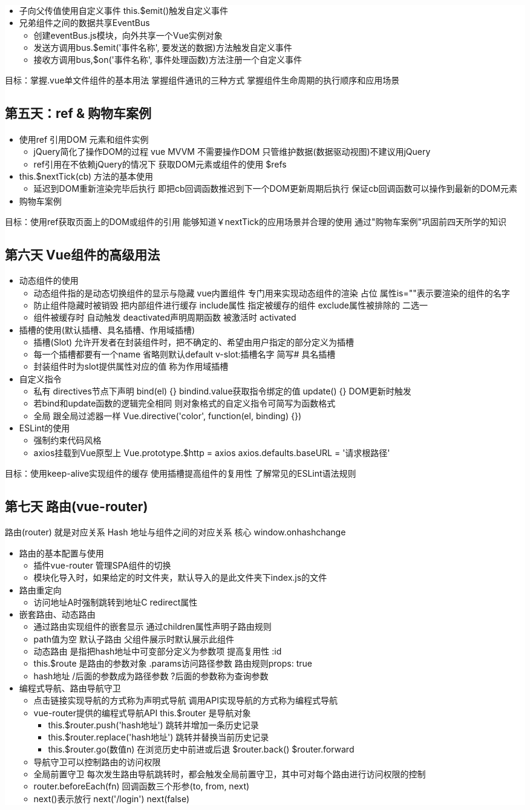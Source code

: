   - 子向父传值使用自定义事件 this.$emit()触发自定义事件
  - 兄弟组件之间的数据共享EventBus
    - 创建eventBus.js模块，向外共享一个Vue实例对象
    - 发送方调用bus.$emit('事件名称', 要发送的数据)方法触发自定义事件
    - 接收方调用bus,$on('事件名称', 事件处理函数)方法注册一个自定义事件

目标：掌握.vue单文件组件的基本用法 掌握组件通讯的三种方式 掌握组件生命周期的执行顺序和应用场景

## 第五天：ref & 购物车案例

- 使用ref 引用DOM 元素和组件实例
  - jQuery简化了操作DOM的过程 vue MVVM 不需要操作DOM 只管维护数据(数据驱动视图)不建议用jQuery
  - ref引用在不依赖jQuery的情况下 获取DOM元素或组件的使用 $refs
- this.$nextTick(cb) 方法的基本使用
  - 延迟到DOM重新渲染完毕后执行 即把cb回调函数推迟到下一个DOM更新周期后执行 保证cb回调函数可以操作到最新的DOM元素
- 购物车案例

目标：使用ref获取页面上的DOM或组件的引用 能够知道￥nextTick的应用场景并合理的使用 通过"购物车案例"巩固前四天所学的知识

## 第六天 Vue组件的高级用法

- 动态组件的使用
  - 动态组件指的是动态切换组件的显示与隐藏 vue内置<component>组件 专门用来实现动态组件的渲染 占位 属性is=""表示要渲染的组件的名字
  - <keep-alive></keep-alive> 防止组件隐藏时被销毁 把内部组件进行缓存 include属性 指定被缓存的组件 exclude属性被排除的 二选一
  - 组件被缓存时 自动触发 deactivated声明周期函数 被激活时 activated
- 插槽的使用(默认插槽、具名插槽、作用域插槽)
  - 插槽(Slot) 允许开发者在封装组件时，把不确定的、希望由用户指定的部分定义为插槽
  - 每一个插槽都要有一个name 省略则默认default  v-slot:插槽名字 简写# 具名插槽
  - 封装组件时为slot提供属性对应的值 称为作用域插槽
- 自定义指令
  - 私有 directives节点下声明  bind(el) {}  bindind.value获取指令绑定的值  update() {} DOM更新时触发
  - 若bind和update函数的逻辑完全相同 则对象格式的自定义指令可简写为函数格式
  - 全局 跟全局过滤器一样 Vue.directive('color', function(el, binding) {})
- ESLint的使用
  - 强制约束代码风格
  - axios挂载到Vue原型上 Vue.prototype.$http = axios  axios.defaults.baseURL = '请求根路径'

目标：使用keep-alive实现组件的缓存 使用插槽提高组件的复用性 了解常见的ESLint语法规则

## 第七天 路由(vue-router)

路由(router) 就是对应关系 Hash 地址与组件之间的对应关系 核心 window.onhashchange

- 路由的基本配置与使用
  - 插件vue-router 管理SPA组件的切换
  - 模块化导入时，如果给定的时文件夹，默认导入的是此文件夹下index.js的文件
- 路由重定向
  - 访问地址A时强制跳转到地址C redirect属性
- 嵌套路由、动态路由
  - 通过路由实现组件的嵌套显示  通过children属性声明子路由规则
  - path值为空 默认子路由 父组件展示时默认展示此组件
  - 动态路由 是指把hash地址中可变部分定义为参数项 提高复用性 :id
  - this.$route 是路由的参数对象  .params访问路径参数 路由规则props: true
  - hash地址 /后面的参数成为路径参数 ?后面的参数称为查询参数
- 编程式导航、路由导航守卫
  - 点击链接实现导航的方式称为声明式导航  调用API实现导航的方式称为编程式导航
  - vue-router提供的编程式导航API  this.$router 是导航对象
    - this.$router.push('hash地址')  跳转并增加一条历史记录
    - this.$router.replace('hash地址')  跳转并替换当前历史记录
    - this.$router.go(数值n)  在浏览历史中前进或后退 $router.back() $router.forward
  - 导航守卫可以控制路由的访问权限  
  - 全局前置守卫 每次发生路由导航跳转时，都会触发全局前置守卫，其中可对每个路由进行访问权限的控制
  - router.beforeEach(fn)  回调函数三个形参(to, from, next) 
  - next()表示放行 next('/login') next(false)
